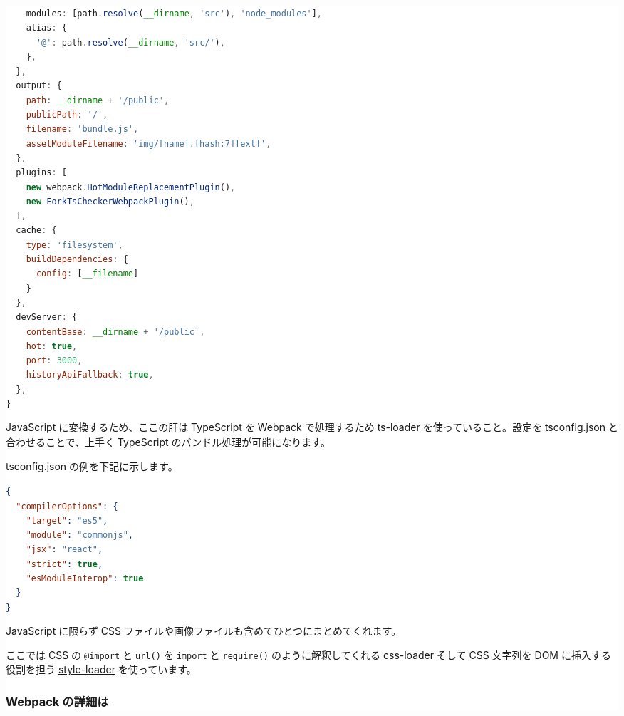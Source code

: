 ```js:webpack.config.js
    modules: [path.resolve(__dirname, 'src'), 'node_modules'],
    alias: {
      '@': path.resolve(__dirname, 'src/'),
    },
  },
  output: {
    path: __dirname + '/public',
    publicPath: '/',
    filename: 'bundle.js',
    assetModuleFilename: 'img/[name].[hash:7][ext]',
  },
  plugins: [
    new webpack.HotModuleReplacementPlugin(),
    new ForkTsCheckerWebpackPlugin(),
  ],
  cache: {
    type: 'filesystem',
    buildDependencies: {
      config: [__filename]
    }
  },
  devServer: {
    contentBase: __dirname + '/public',
    hot: true,
    port: 3000,
    historyApiFallback: true,
  },
}
```

JavaScript に変換するため、ここの肝は TypeScript を Webpack で処理するため [ts-loader](https://github.com/TypeStrong/ts-loader) を使っていること。設定を tsconfig.json と合わせることで、上手く TypeScript のバンドル処理が可能になります。

tsconfig.json の例を下記に示します。

```json:tsconfig.json
{
  "compilerOptions": {
    "target": "es5",
    "module": "commonjs",
    "jsx": "react",
    "strict": true,
    "esModuleInterop": true
  }
}
```

JavaScript に限らず CSS ファイルや画像ファイルも含めてひとつにまとめてくれます。

ここでは CSS の `@import` と `url()` を `import` と `require()` のように解釈してくれる [css-loader](https://github.com/webpack-contrib/css-loader) そして CSS 文字列を DOM に挿入する役割を担う [style-loader](https://github.com/webpack-contrib/style-loader) を使っています。

### Webpack の詳細は
